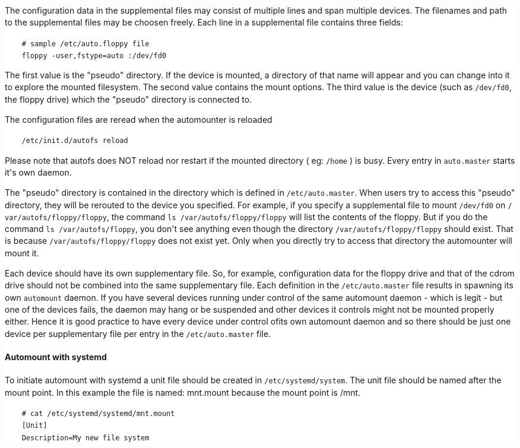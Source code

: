 The configuration data in the supplemental files may consist of multiple
lines and span multiple devices. The filenames and path to the
supplemental files may be choosen freely. Each line in a supplemental
file contains three fields:

        # sample /etc/auto.floppy file
        floppy -user,fstype=auto :/dev/fd0
                

The first value is the "pseudo" directory. If the device is mounted, a
directory of that name will appear and you can change into it to explore
the mounted filesystem. The second value contains the mount options. The
third value is the device (such as `/dev/fd0`, the floppy drive) which
the "pseudo" directory is connected to.

The configuration files are reread when the automounter is reloaded

        /etc/init.d/autofs reload

Please note that autofs does NOT reload nor restart if the mounted
directory ( eg: `/home` ) is busy. Every entry in `auto.master` starts
it's own daemon.

The "pseudo" directory is contained in the directory which is defined in
`/etc/auto.master`. When users try to access this "pseudo" directory,
they will be rerouted to the device you specified. For example, if you
specify a supplemental file to mount `/dev/fd0` on
`/var/autofs/floppy/floppy`, the command `ls /var/autofs/floppy/floppy`
will list the contents of the floppy. But if you do the command
`ls /var/autofs/floppy`, you don't see anything even though the
directory `/var/autofs/floppy/floppy` should exist. That is because
`/var/autofs/floppy/floppy` does not exist yet. Only when you directly
try to access that directory the automounter will mount it.

Each device should have its own supplementary file. So, for example,
configuration data for the floppy drive and that of the cdrom drive
should not be combined into the same supplementary file. Each definition
in the `/etc/auto.master` file results in spawning its own `automount`
daemon. If you have several devices running under control of the same
automount daemon - which is legit - but one of the devices fails, the
daemon may hang or be suspended and other devices it controls might not
be mounted properly either. Hence it is good practice to have every
device under control ofits own automount daemon and so there should be
just one device per supplementary file per entry in the
`/etc/auto.master` file.

####  Automount with systemd

To initiate automount with systemd a unit file should be created in
`/etc/systemd/system`. The unit file should be named after the mount
point. In this example the file is named: mnt.mount because the mount
point is /mnt.

        # cat /etc/systemd/systemd/mnt.mount
        [Unit]
        Description=My new file system
